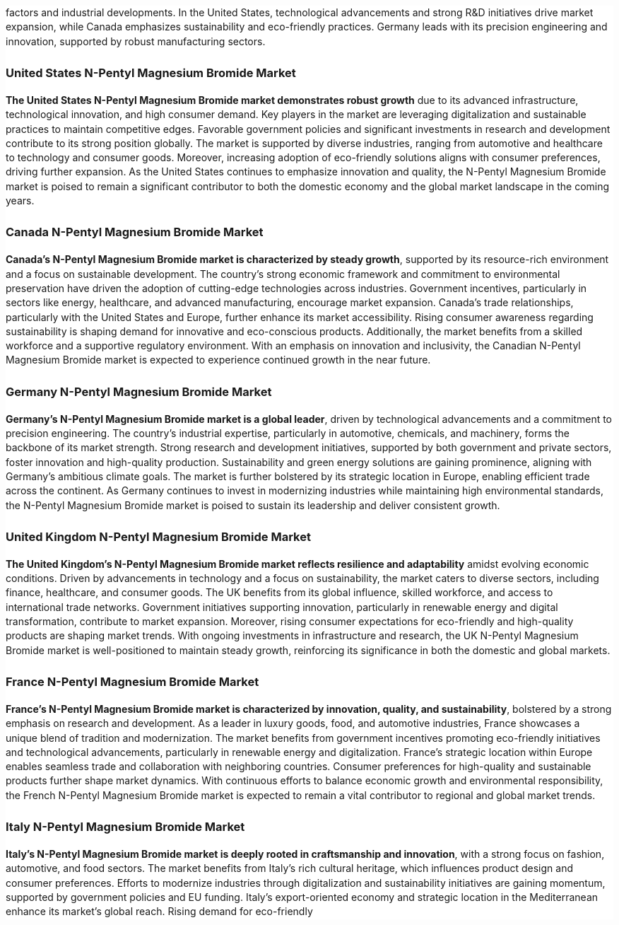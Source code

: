 factors and industrial developments. In the United States, technological advancements and strong R&amp;D initiatives drive market expansion, while Canada emphasizes sustainability and eco-friendly practices. Germany leads with its precision engineering and innovation, supported by robust manufacturing sectors.</span></em></p></blockquote><h3><strong>United States N-Pentyl Magnesium Bromide Market</strong></h3><p><strong>The United States N-Pentyl Magnesium Bromide market demonstrates robust growth</strong> due to its advanced infrastructure, technological innovation, and high consumer demand. Key players in the market are leveraging digitalization and sustainable practices to maintain competitive edges. Favorable government policies and significant investments in research and development contribute to its strong position globally. The market is supported by diverse industries, ranging from automotive and healthcare to technology and consumer goods. Moreover, increasing adoption of eco-friendly solutions aligns with consumer preferences, driving further expansion. As the United States continues to emphasize innovation and quality, the N-Pentyl Magnesium Bromide market is poised to remain a significant contributor to both the domestic economy and the global market landscape in the coming years.</p><h3><strong>Canada N-Pentyl Magnesium Bromide Market</strong></h3><p><strong>Canada&rsquo;s N-Pentyl Magnesium Bromide market is characterized by steady growth</strong>, supported by its resource-rich environment and a focus on sustainable development. The country&rsquo;s strong economic framework and commitment to environmental preservation have driven the adoption of cutting-edge technologies across industries. Government incentives, particularly in sectors like energy, healthcare, and advanced manufacturing, encourage market expansion. Canada&rsquo;s trade relationships, particularly with the United States and Europe, further enhance its market accessibility. Rising consumer awareness regarding sustainability is shaping demand for innovative and eco-conscious products. Additionally, the market benefits from a skilled workforce and a supportive regulatory environment. With an emphasis on innovation and inclusivity, the Canadian N-Pentyl Magnesium Bromide market is expected to experience continued growth in the near future.</p><h3><strong>Germany N-Pentyl Magnesium Bromide Market</strong></h3><p><strong>Germany&rsquo;s N-Pentyl Magnesium Bromide market is a global leader</strong>, driven by technological advancements and a commitment to precision engineering. The country&rsquo;s industrial expertise, particularly in automotive, chemicals, and machinery, forms the backbone of its market strength. Strong research and development initiatives, supported by both government and private sectors, foster innovation and high-quality production. Sustainability and green energy solutions are gaining prominence, aligning with Germany&rsquo;s ambitious climate goals. The market is further bolstered by its strategic location in Europe, enabling efficient trade across the continent. As Germany continues to invest in modernizing industries while maintaining high environmental standards, the N-Pentyl Magnesium Bromide market is poised to sustain its leadership and deliver consistent growth.</p><h3><strong>United Kingdom N-Pentyl Magnesium Bromide Market</strong></h3><p><strong>The United Kingdom&rsquo;s N-Pentyl Magnesium Bromide market reflects resilience and adaptability</strong> amidst evolving economic conditions. Driven by advancements in technology and a focus on sustainability, the market caters to diverse sectors, including finance, healthcare, and consumer goods. The UK benefits from its global influence, skilled workforce, and access to international trade networks. Government initiatives supporting innovation, particularly in renewable energy and digital transformation, contribute to market expansion. Moreover, rising consumer expectations for eco-friendly and high-quality products are shaping market trends. With ongoing investments in infrastructure and research, the UK N-Pentyl Magnesium Bromide market is well-positioned to maintain steady growth, reinforcing its significance in both the domestic and global markets.</p><h3><strong>France N-Pentyl Magnesium Bromide Market</strong></h3><p><strong>France&rsquo;s N-Pentyl Magnesium Bromide market is characterized by innovation, quality, and sustainability</strong>, bolstered by a strong emphasis on research and development. As a leader in luxury goods, food, and automotive industries, France showcases a unique blend of tradition and modernization. The market benefits from government incentives promoting eco-friendly initiatives and technological advancements, particularly in renewable energy and digitalization. France&rsquo;s strategic location within Europe enables seamless trade and collaboration with neighboring countries. Consumer preferences for high-quality and sustainable products further shape market dynamics. With continuous efforts to balance economic growth and environmental responsibility, the French N-Pentyl Magnesium Bromide market is expected to remain a vital contributor to regional and global market trends.</p><h3><strong>Italy N-Pentyl Magnesium Bromide Market</strong></h3><p><strong>Italy&rsquo;s N-Pentyl Magnesium Bromide market is deeply rooted in craftsmanship and innovation</strong>, with a strong focus on fashion, automotive, and food sectors. The market benefits from Italy&rsquo;s rich cultural heritage, which influences product design and consumer preferences. Efforts to modernize industries through digitalization and sustainability initiatives are gaining momentum, supported by government policies and EU funding. Italy&rsquo;s export-oriented economy and strategic location in the Mediterranean enhance its market&rsquo;s global reach. Rising demand for eco-friendly